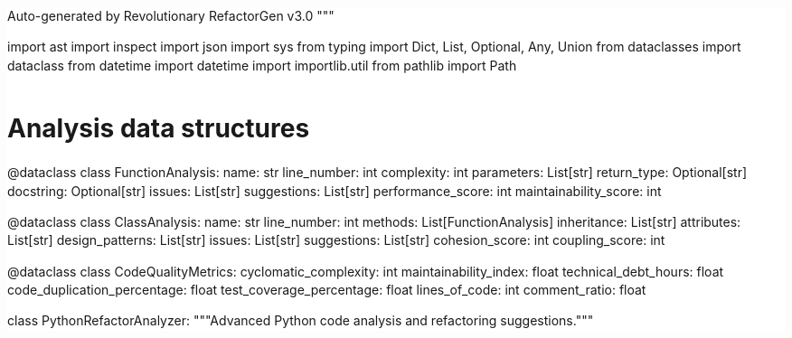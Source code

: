 Auto-generated by Revolutionary RefactorGen v3.0
"""

import ast
import inspect
import json
import sys
from typing import Dict, List, Optional, Any, Union
from dataclasses import dataclass
from datetime import datetime
import importlib.util
from pathlib import Path

# Analysis data structures
@dataclass
class FunctionAnalysis:
    name: str
    line_number: int
    complexity: int
    parameters: List[str]
    return_type: Optional[str]
    docstring: Optional[str]
    issues: List[str]
    suggestions: List[str]
    performance_score: int
    maintainability_score: int

@dataclass
class ClassAnalysis:
    name: str
    line_number: int
    methods: List[FunctionAnalysis]
    inheritance: List[str]
    attributes: List[str]
    design_patterns: List[str]
    issues: List[str]
    suggestions: List[str]
    cohesion_score: int
    coupling_score: int

@dataclass
class CodeQualityMetrics:
    cyclomatic_complexity: int
    maintainability_index: float
    technical_debt_hours: float
    code_duplication_percentage: float
    test_coverage_percentage: float
    lines_of_code: int
    comment_ratio: float

class PythonRefactorAnalyzer:
    """Advanced Python code analysis and refactoring suggestions."""
